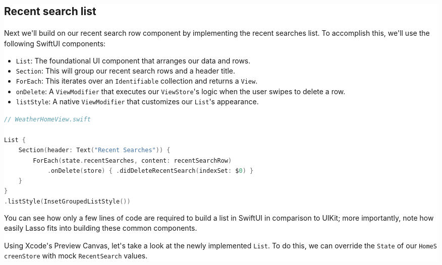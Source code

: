 ## Recent search list
Next we'll build on our recent search row component by implementing the recent searches list. To accomplish this, we'll use the following SwiftUI components:

- `List`: The foundational UI component that arranges our data and rows.
- `Section`: This will group our recent search rows and a header title.
- `ForEach`: This iterates over an `Identifiable` collection and returns a `View`.
- `onDelete`: A `ViewModifier` that executes our `ViewStore`'s logic when the user swipes to delete a row.
- `listStyle`: A native `ViewModifier` that customizes our `List`'s appearance.

```swift
// WeatherHomeView.swift

List {
    Section(header: Text("Recent Searches")) {
        ForEach(state.recentSearches, content: recentSearchRow)
            .onDelete(store) { .didDeleteRecentSearch(indexSet: $0) }
    }
}
.listStyle(InsetGroupedListStyle())
```

You can see how only a few lines of code are required to build a list in SwiftUI in comparison to UIKit; more importantly, note how easily Lasso fits into building these common components.

Using Xcode's Preview Canvas, let's take a look at the newly implemented `List`. To do this, we can override the `State` of our `HomeScreenStore` with mock `RecentSearch` values.
